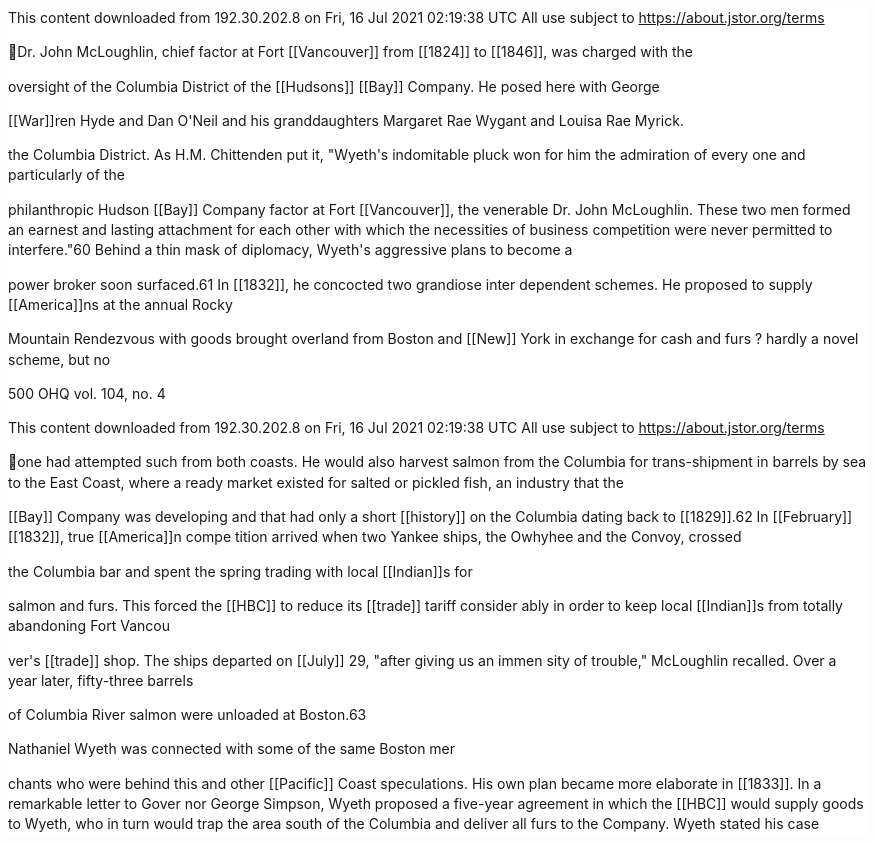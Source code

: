 This content downloaded from
192.30.202.8 on Fri, 16 Jul 2021 02:19:38 UTC
All use subject to https://about.jstor.org/terms

Dr. John McLoughlin, chief factor at Fort [[Vancouver]] from [[1824]] to [[1846]], was charged with the

oversight of the Columbia District of the [[Hudsons]] [[Bay]] Company. He posed here with George

[[War]]ren Hyde and Dan O'Neil and his granddaughters Margaret Rae Wygant and Louisa
Rae Myrick.

the Columbia District. As H.M. Chittenden put it, "Wyeth's indomitable
pluck won for him the admiration of every one and particularly of the

philanthropic Hudson [[Bay]] Company factor at Fort [[Vancouver]], the
venerable Dr. John McLoughlin. These two men formed an earnest and
lasting attachment for each other with which the necessities of business
competition were never permitted to interfere."60
Behind a thin mask of diplomacy, Wyeth's aggressive plans to become a

power broker soon surfaced.61 In [[1832]], he concocted two grandiose inter
dependent schemes. He proposed to supply [[America]]ns at the annual Rocky

Mountain Rendezvous with goods brought overland from Boston and
[[New]] York in exchange for cash and furs ? hardly a novel scheme, but no

500 OHQ vol. 104, no. 4

This content downloaded from
192.30.202.8 on Fri, 16 Jul 2021 02:19:38 UTC
All use subject to https://about.jstor.org/terms

one had attempted such from both coasts. He would also harvest salmon
from the Columbia for trans-shipment in barrels by sea to the East Coast,
where a ready market existed for salted or pickled fish, an industry that the

[[Bay]] Company was developing and that had only a short [[history]] on the
Columbia dating back to [[1829]].62 In [[February]] [[1832]], true [[America]]n compe
tition arrived when two Yankee ships, the Owhyhee and the Convoy, crossed

the Columbia bar and spent the spring trading with local [[Indian]]s for

salmon and furs. This forced the [[HBC]] to reduce its [[trade]] tariff consider
ably in order to keep local [[Indian]]s from totally abandoning Fort Vancou

ver's [[trade]] shop. The ships departed on [[July]] 29, "after giving us an immen
sity of trouble," McLoughlin recalled. Over a year later, fifty-three barrels

of Columbia River salmon were unloaded at Boston.63

Nathaniel Wyeth was connected with some of the same Boston mer

chants who were behind this and other [[Pacific]] Coast speculations. His
own plan became more elaborate in [[1833]]. In a remarkable letter to Gover
nor George Simpson, Wyeth proposed a five-year agreement in which the
[[HBC]] would supply goods to Wyeth, who in turn would trap the area south
of the Columbia and deliver all furs to the Company. Wyeth stated his case
